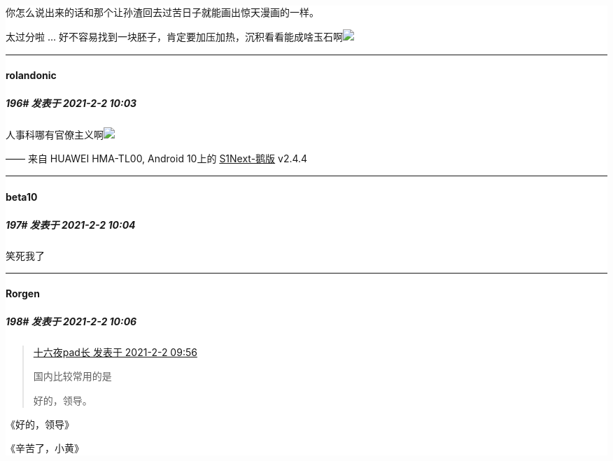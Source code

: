 你怎么说出来的话和那个让孙渣回去过苦日子就能画出惊天漫画的一样。


太过分啦 ...</blockquote>
好不容易找到一块胚子，肯定要加压加热，沉积看看能成啥玉石啊<img src="https://static.saraba1st.com/image/smiley/face2017/047.png" referrerpolicy="no-referrer">







*****

####  rolandonic  
##### 196#       发表于 2021-2-2 10:03




人事科哪有官僚主义啊<img src="https://static.saraba1st.com/image/smiley/face2017/068.png" referrerpolicy="no-referrer">

—— 来自 HUAWEI HMA-TL00, Android 10上的 [S1Next-鹅版](https://github.com/ykrank/S1-Next/releases) v2.4.4







*****

####  beta10  
##### 197#       发表于 2021-2-2 10:04




笑死我了







*****

####  Rorgen  
##### 198#       发表于 2021-2-2 10:06



<blockquote><a href="httphttps://bbs.saraba1st.com/2b/forum.php?mod=redirect&amp;goto=findpost&amp;pid=50214188&amp;ptid=1985750" target="_blank">十六夜pad长 发表于 2021-2-2 09:56</a>

国内比较常用的是


好的，领导。</blockquote>
《好的，领导》

《辛苦了，小黄》




